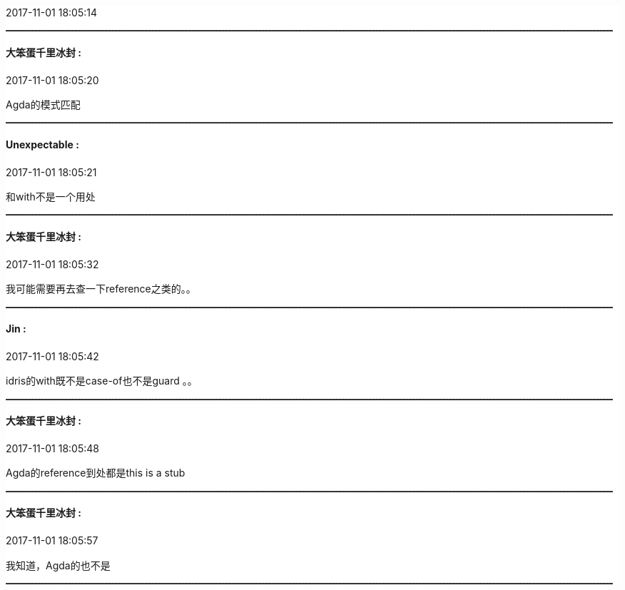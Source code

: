 <span class="article-duration">2017-11-01 18:05:14</span>



<hr style="border-top: 1px dotted grey;width:99%"/>



#### 大笨蛋千里冰封 :

<span class="article-duration">2017-11-01 18:05:20</span>

Agda的模式匹配

<hr style="border-top: 1px dotted grey;width:99%"/>



#### Unexpectable :

<span class="article-duration">2017-11-01 18:05:21</span>

和with不是一个用处

<hr style="border-top: 1px dotted grey;width:99%"/>



#### 大笨蛋千里冰封 :

<span class="article-duration">2017-11-01 18:05:32</span>

我可能需要再去查一下reference之类的。。

<hr style="border-top: 1px dotted grey;width:99%"/>



#### Jin :

<span class="article-duration">2017-11-01 18:05:42</span>

idris的with既不是case-of也不是guard 。。

<hr style="border-top: 1px dotted grey;width:99%"/>



#### 大笨蛋千里冰封 :

<span class="article-duration">2017-11-01 18:05:48</span>

Agda的reference到处都是this is a stub

<hr style="border-top: 1px dotted grey;width:99%"/>



#### 大笨蛋千里冰封 :

<span class="article-duration">2017-11-01 18:05:57</span>

我知道，Agda的也不是

<hr style="border-top: 1px dotted grey;width:99%"/>

